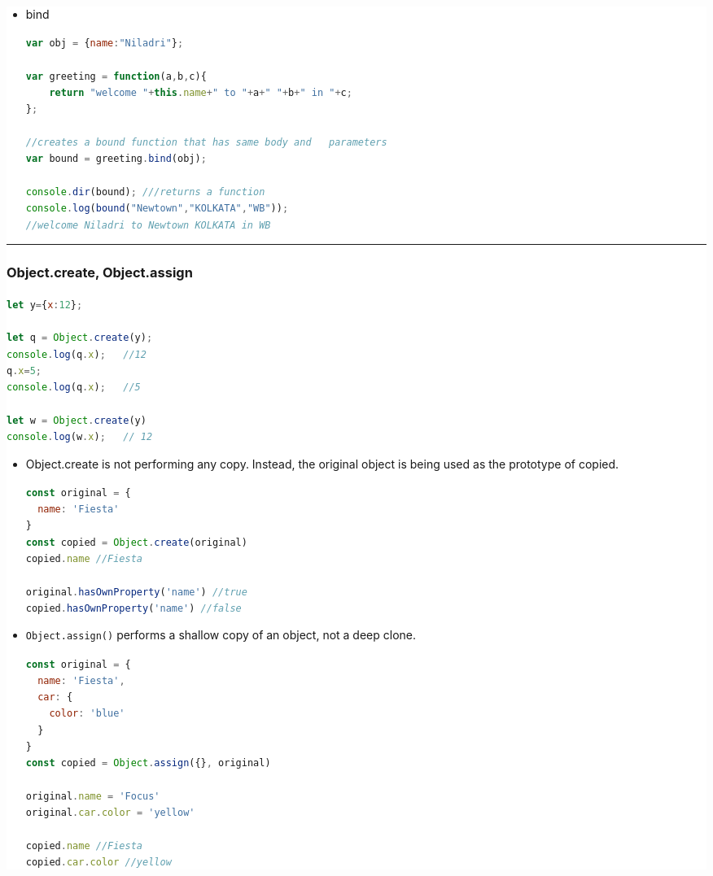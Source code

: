 * bind

  ```javascript
  var obj = {name:"Niladri"};

  var greeting = function(a,b,c){
      return "welcome "+this.name+" to "+a+" "+b+" in "+c;
  };

  //creates a bound function that has same body and   parameters 
  var bound = greeting.bind(obj); 

  console.dir(bound); ///returns a function
  console.log(bound("Newtown","KOLKATA","WB"));
  //welcome Niladri to Newtown KOLKATA in WB
  ```

---

### Object.create, Object.assign

```javascript
let y={x:12};

let q = Object.create(y);
console.log(q.x);   //12
q.x=5;
console.log(q.x);   //5

let w = Object.create(y)
console.log(w.x);   // 12
```

* Object.create is not performing any copy. Instead, the original object is being used as the prototype of copied.

  ```javascript
  const original = {
    name: 'Fiesta'
  }
  const copied = Object.create(original)
  copied.name //Fiesta

  original.hasOwnProperty('name') //true
  copied.hasOwnProperty('name') //false
  ```

* `Object.assign()` performs a shallow copy of an object, not a deep clone.

  ```javascript
  const original = {
    name: 'Fiesta',
    car: {
      color: 'blue'
    }
  }
  const copied = Object.assign({}, original)

  original.name = 'Focus'
  original.car.color = 'yellow'

  copied.name //Fiesta
  copied.car.color //yellow
  ```
